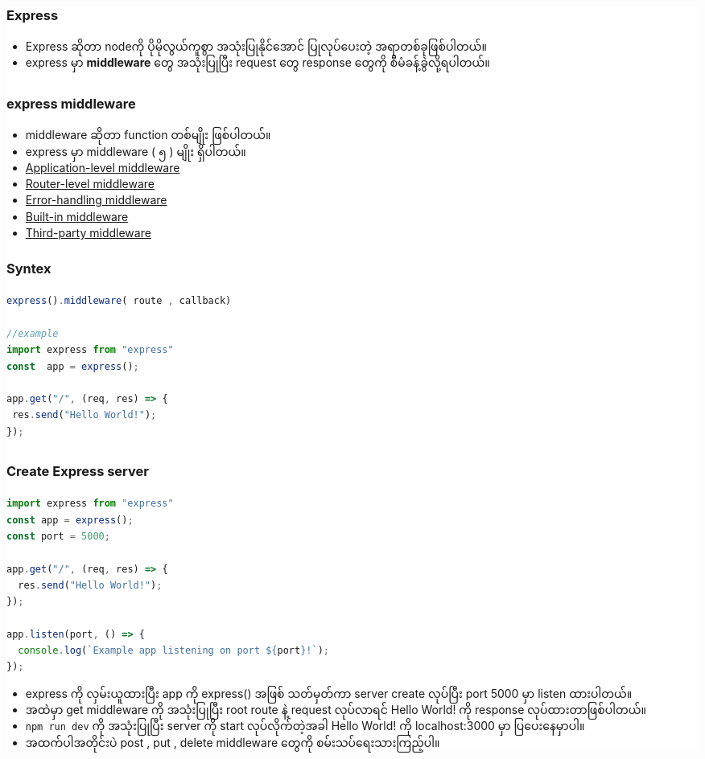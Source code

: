 ﻿### Express 
- Express ဆိုတာ nodeကို ပိုမိုလွယ်ကူစွာ အသုံးပြုနိုင်အောင် ပြုလုပ်ပေးတဲ့ အရာတစ်ခုဖြစ်ပါတယ်။
- express မှာ **middleware** တွေ အသုံးပြုပြီး request တွေ response တွေကို စီမံခန့်ခွဲလို့ရပါတယ်။

##
### express middleware
- middleware ဆိုတာ function တစ်မျိုး ဖြစ်ပါတယ်။
- express မှာ middleware ( ၅ ) မျိုး ရှိပါတယ်။
-   [Application-level middleware](https://expressjs.com/en/guide/using-middleware.html#middleware.application)
-   [Router-level middleware](https://expressjs.com/en/guide/using-middleware.html#middleware.router)
-   [Error-handling middleware](https://expressjs.com/en/guide/using-middleware.html#middleware.error-handling)
-   [Built-in middleware](https://expressjs.com/en/guide/using-middleware.html#middleware.built-in)
-   [Third-party middleware](https://expressjs.com/en/guide/using-middleware.html#middleware.third-party)
### Syntex 
```js
express().middleware( route , callback)

//example
import express from "express"
const  app = express();

app.get("/", (req, res) => {
 res.send("Hello World!");
});
```
##
### Create Express server
```js
import express from "express"
const app = express();
const port = 5000;

app.get("/", (req, res) => {
  res.send("Hello World!");
});

app.listen(port, () => {
  console.log(`Example app listening on port ${port}!`);
});
```
- express ကို လှမ်းယူထားပြီး app ကို express() အဖြစ် သတ်မှတ်ကာ server create လုပ်ပြီး port 5000 မှာ listen ထားပါတယ်။
- အထဲမှာ get middleware ကို အသုံးပြုပြီး root route နဲ့ request လုပ်လာရင် Hello World! ကို response လုပ်ထားတာဖြစ်ပါတယ်။
-  `npm run dev` ကို အသုံးပြုပြီး server ကို start လုပ်လိုက်တဲ့အခါ Hello World! ကို localhost:3000 မှာ ပြပေးနေမှာပါ။
- အထက်ပါအတိုင်းပဲ post , put , delete middleware တွေကို စမ်းသပ်ရေးသားကြည့်ပါ။
